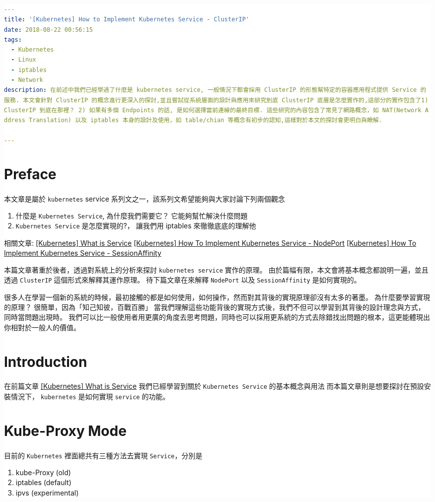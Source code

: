 ```yaml
---
title: '[Kubernetes] How to Implement Kubernetes Service - ClusterIP'
date: 2018-08-22 00:56:15
tags:
  - Kubernetes
  - Linux
  - iptables
  - Network
description: 在前述中我們已經學過了什麼是 kubernetes service, 一般情況下都會採用 ClusterIP 的形態幫特定的容器應用程式提供 Service 的服務. 本文會針對 ClusterIP 的概念進行更深入的探討,並且嘗試從系統層面的設計與應用來研究到底 ClusterIP 底層是怎麼實作的,這部分的實作包含了1) ClusterIP 到底在那裡？ 2) 如果有多個 Endpoints 的話, 是如何選擇當前連線的最終目標. 這些研究的內容包含了常見了網路概念，如 NAT(Network Address Translation) 以及 iptables 本身的設計及使用，如 table/chian 等概念有初步的認知,這樣對於本文的探討會更明白與瞭解.

---
```


# Preface

本文章是屬於 `kubernetes` service 系列文之一，該系列文希望能夠與大家討論下列兩個觀念
1. 什麼是 `Kubernetes Service`, 為什麼我們需要它？ 它能夠幫忙解決什麼問題
2. `Kubernetes Service` 是怎麼實現的?， 讓我們用 iptables 來徹徹底底的理解他

相關文章:
[[Kubernetes] What is Service](https://www.hwchiu.com/docs/2018/kubernetes-service-i)
[[Kubernetes] How To Implement Kubernetes Service - NodePort](https://www.hwchiu.com/docs/2018/kubernetes-service-iii)
[[Kubernetes] How To Implement Kubernetes Service - SessionAffinity](https://www.hwchiu.com/docs/2018/kubernetes-service-iiii)


本篇文章著重於後者，透過對系統上的分析來探討 `kubernetes service` 實作的原理。
由於篇幅有限，本文會將基本概念都說明一遍，並且透過 `ClusterIP` 這個形式來解釋其運作原理。
待下篇文章在來解釋 `NodePort` 以及 `SessionAffinity` 是如何實現的。



很多人在學習一個新的系統的時候，最初接觸的都是如何使用，如何操作，然而對其背後的實現原理卻沒有太多的著墨。
為什麼要學習實現的原理？
很簡單，因為「知己知彼，百戰百勝」
當我們理解這些功能背後的實現方式後，我們不但可以學習到其背後的設計理念與方式，同時當問題出現時。
我們可以比一般使用者用更廣的角度去思考問題，同時也可以採用更系統的方式去除錯找出問題的根本，這更能體現出你相對於一般人的價值。



# Introduction

在前篇文章 [[Kubernetes] What is Service](https://www.hwchiu.com/kubernetes-service-i.html) 我們已經學習到關於 `Kubernetes Service` 的基本概念與用法
而本篇文章則是想要探討在預設安裝情況下， `kubernetes` 是如何實現 `service` 的功能。



# Kube-Proxy Mode
目前的 `Kubernetes` 裡面總共有三種方法去實現 `Service`，分別是
1. kube-Proxy (old)
2. iptables (default)
3. ipvs (experimental)

